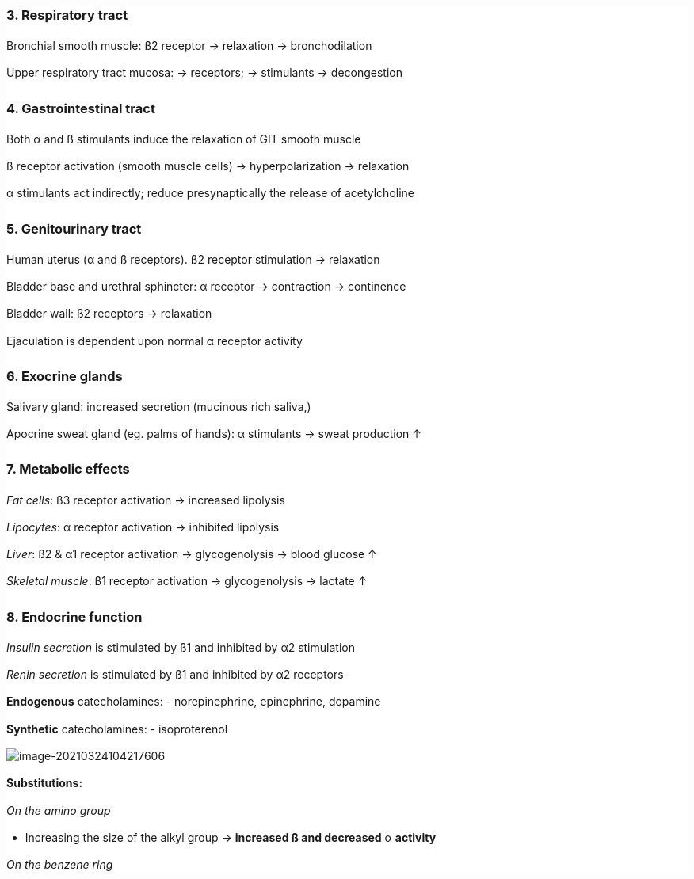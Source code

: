 ### 3. Respiratory tract

Bronchial smooth muscle: ß2 receptor → relaxation → bronchodilation

Upper respiratory tract mucosa: → receptors; → stimulants → decongestion

### 4. Gastrointestinal tract

Both α and ß stimulants induce the relaxation of GIT smooth muscle

ß receptor activation (smooth muscle cells) → hyperpolarization → relaxation

α stimulants act indirectly; reduce presynaptically the release of acetylcholine

### 5. Genitourinary tract

Human uterus (α and ß receptors). ß2 receptor stimulation → relaxation

Bladder base and urethral sphincter: α receptor → contraction → continence

Bladder wall: ß2 receptors → relaxation

Ejaculation is dependent upon normal α receptor activity

### 6. Exocrine glands

Salivary gland: increased secretion (mucinous rich saliva,)

Apocrine sweat gland (eg. palms of hands): α stimulants → sweat production ↑

### 7. Metabolic effects

*Fat cells*: ß3 receptor activation → increased lipolysis

*Lipocytes*: α receptor activation → inhibited lipolysis

*Liver*: ß2 & α1 receptor activation → glycogenolysis → blood glucose ↑

*Skeletal muscle*: ß1 receptor activation → glycogenolysis → lactate ↑

### 8. Endocrine function

*Insulin secretion* is stimulated by ß1 and inhibited by α2 stimulation

*Renin secretion* is stimulated by ß1 and inhibited by α2 receptors

**Endogenous** catecholamines: - norepinephrine, epinephrine, dopamine

**Synthetic** catecholamines: - isoproterenol

<img src="https://hexo20200628-1259353497.cos.ap-guangzhou.myqcloud.com/Articles/Academic_Notes/Molecular%20Pharmacology/image-20210324104217606.png" alt="image-20210324104217606" style="zoom:100%;" />

**Substitutions:**

*On the amino group*

+ Increasing the size of the alkyl group → **increased ß and decreased** α **activity**

*On the benzene ring*
